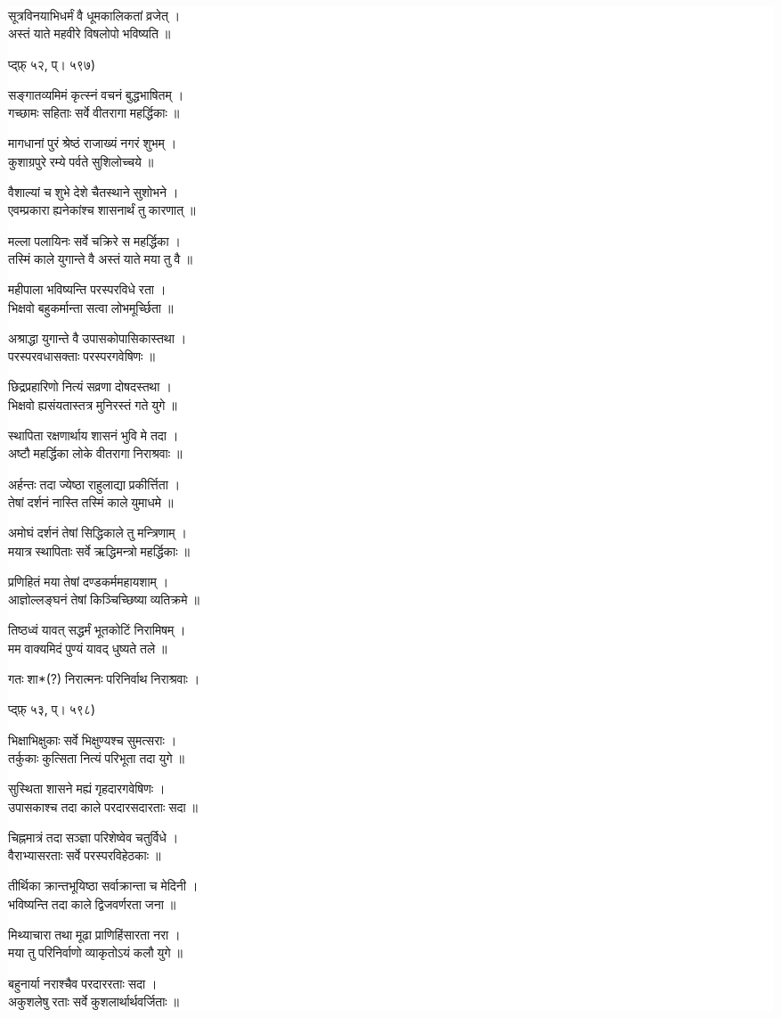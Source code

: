 सूत्रविनयाभिधर्मं वै धूमकालिकतां व्रजेत् ।  
अस्तं याते महवीरे विषलोपो भविष्यति ॥  
  
प्द्फ़् ५२, प्। ५९७)  
  
सङ्गातव्यमिमं कृत्स्नं वचनं बुद्धभाषितम् ।  
गच्छामः सहिताः सर्वे वीतरागा महर्द्धिकाः ॥  
  
मागधानां पुरं श्रेष्ठं राजाख्यं नगरं शुभम् ।  
कुशाग्रपुरे रम्ये पर्वते सुशिलोच्चये ॥  
  
वैशाल्यां च शुभे देशे चैतस्थाने सुशोभने ।  
एवम्प्रकारा ह्यनेकांश्च शासनार्थं तु कारणात् ॥  
  
मल्ला पलायिनः सर्वे चक्रिरे स महर्द्धिका ।  
तस्मिं काले युगान्ते वै अस्तं याते मया तु वै ॥  
  
महीपाला भविष्यन्ति परस्परविधे रता ।  
भिक्षवो बहुकर्मान्ता सत्वा लोभमूर्च्छिता ॥  
  
अश्राद्धा युगान्ते वै उपासकोपासिकास्तथा ।  
परस्परवधासक्ताः परस्परगवेषिणः ॥  
  
छिद्रप्रहारिणो नित्यं सव्रणा दोषदस्तथा ।  
भिक्षवो ह्यसंयतास्तत्र मुनिरस्तं गते युगे ॥  
  
स्थापिता रक्षणार्थाय शासनं भुवि मे तदा ।  
अष्टौ महर्द्धिका लोके वीतरागा निराश्रवाः ॥  
  
अर्हन्तः तदा ज्येष्ठा राहुलाद्या प्रकीर्त्तिता ।  
तेषां दर्शनं नास्ति तस्मिं काले युमाधमे ॥  
  
अमोघं दर्शनं तेषां सिद्धिकाले तु मन्त्रिणाम् ।  
मयात्र स्थापिताः सर्वे ऋद्धिमन्त्रो महर्द्धिकाः ॥  
  
प्रणिहितं मया तेषां दण्डकर्ममहायशाम् ।  
आज्ञोल्लङ्घनं तेषां किञ्चिच्छिष्या व्यतिक्रमे ॥  
  
तिष्ठध्वं यावत् सद्धर्मं भूतकोटिं निरामिषम् ।  
मम वाक्यमिदं पुण्यं यावद् धुष्यते तले ॥  
  
गतः शा*(?) निरात्मनः परिनिर्वाथ निराश्रवाः ।  
  
प्द्फ़् ५३, प्। ५९८)  
  
भिक्षाभिक्षुकाः सर्वे भिक्षुण्यश्च सुमत्सराः ।  
तर्कुकाः कुत्सिता नित्यं परिभूता तदा युगे ॥  
  
सुस्थिता शासने मह्यं गृहदारगवेषिणः ।  
उपासकाश्च तदा काले परदारसदारताः सदा ॥  
  
चिह्नमात्रं तदा सञ्ज्ञा परिशेष्वेव चतुर्विधे ।  
वैराभ्यासरताः सर्वे परस्परविहेठकाः ॥  
  
तीर्थिका क्रान्तभूयिष्ठा सर्वाक्रान्ता च मेदिनी ।  
भविष्यन्ति तदा काले द्विजवर्णरता जना ॥  
  
मिथ्याचारा तथा मूढा प्राणिहिंसारता नरा ।  
मया तु परिनिर्वाणो व्याकृतोऽयं कलौ युगे ॥  
  
बहुनार्या नराश्चैव परदाररताः सदा ।  
अकुशलेषु रताः सर्वे कुशलार्थार्थवर्जिताः ॥  
  